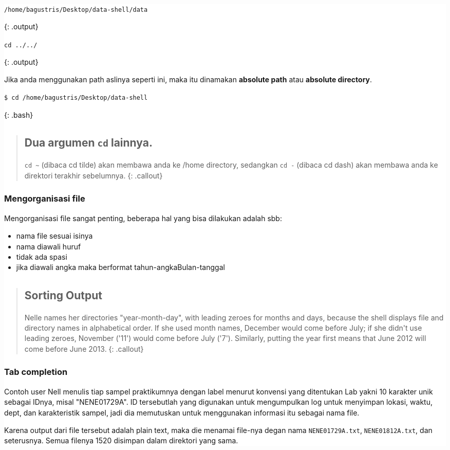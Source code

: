~~~
/home/bagustris/Desktop/data-shell/data
~~~
{: .output}

~~~
cd ../../
~~~
{: .output}

Jika anda menggunakan path aslinya seperti ini, maka itu dinamakan **absolute path** atau
**absolute directory**.

~~~
$ cd /home/bagustris/Desktop/data-shell
~~~
{: .bash}


> ## Dua argumen `cd` lainnya.
> `cd ~` (dibaca cd tilde) akan membawa anda ke /home directory, 
> sedangkan `cd -` (dibaca cd dash) akan membawa anda
> ke direktori terakhir sebelumnya.
{: .callout}

### Mengorganisasi file

Mengorganisasi file sangat penting, beberapa hal yang bisa dilakukan adalah sbb:
- nama file sesuai isinya
- nama diawali huruf
- tidak ada spasi
- jika diawali angka maka berformat tahun-angkaBulan-tanggal

> ## Sorting Output
>
> Nelle names her directories "year-month-day",
> with leading zeroes for months and days,
> because the shell displays file and directory names in alphabetical order.
> If she used month names,
> December would come before July;
> if she didn't use leading zeroes,
> November ('11') would come before July ('7'). Similarly, putting the year first
> means that June 2012 will come before June 2013.
{: .callout}

### Tab completion
Contoh user Nell menulis tiap sampel praktikumnya dengan label menurut konvensi yang ditentukan Lab
yakni 10 karakter unik sebagai IDnya, misal "NENE01729A".
ID tersebutlah yang digunakan untuk mengumpulkan log
untuk menyimpan lokasi, waktu, dept, dan karakteristik sampel,
jadi dia memutuskan untuk menggunakan informasi itu sebagai nama file.

Karena output dari file tersebut adalah plain text,
maka die menamai file-nya degan nama `NENE01729A.txt`, `NENE01812A.txt`, dan seterusnya.
Semua filenya 1520 disimpan dalam direktori yang sama.
